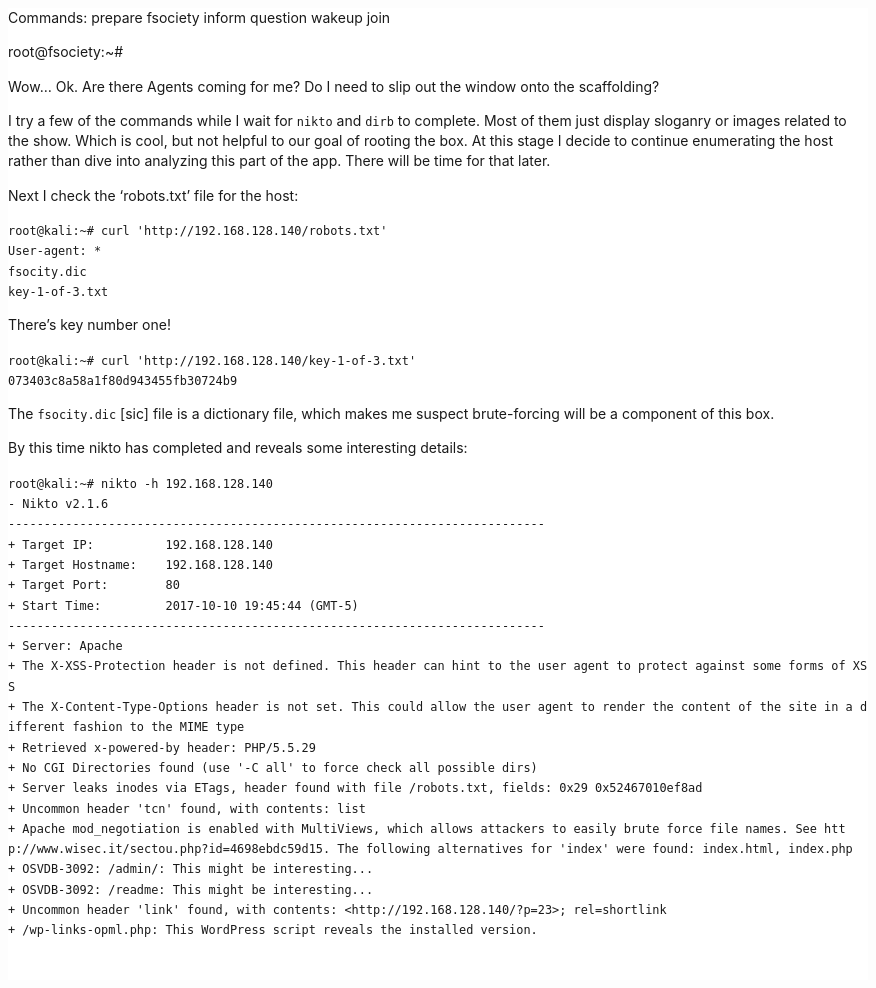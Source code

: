 Commands:
prepare
fsociety
inform
question
wakeup
join

root@fsociety:~#
</code></pre>
</div>

<p>Wow… Ok.  Are there Agents coming for me?  Do I need to slip out the window onto the scaffolding?</p>

<p>I try a few of the commands while I wait for <code class="highlighter-rouge">nikto</code> and <code class="highlighter-rouge">dirb</code> to complete.  Most of them just display sloganry or images related to the show.  Which is cool, but not helpful to our goal of rooting the box.  At this stage I decide to continue enumerating the host rather than dive into analyzing this part of the app.  There will be time for that later.</p>

<p>Next I check the ‘robots.txt’ file for the host:</p>

<div class="highlighter-rouge"><pre class="highlight"><code>root@kali:~# curl 'http://192.168.128.140/robots.txt'
User-agent: *
fsocity.dic
key-1-of-3.txt
</code></pre>
</div>

<p>There’s key number one!</p>

<div class="highlighter-rouge"><pre class="highlight"><code>root@kali:~# curl 'http://192.168.128.140/key-1-of-3.txt'
073403c8a58a1f80d943455fb30724b9
</code></pre>
</div>

<p>The <code class="highlighter-rouge">fsocity.dic</code> [sic] file is a dictionary file, which makes me suspect brute-forcing will be a component of this box.</p>

<p>By this time nikto has completed and reveals some interesting details:</p>

<div class="highlighter-rouge"><pre class="highlight"><code>root@kali:~# nikto -h 192.168.128.140
- Nikto v2.1.6
---------------------------------------------------------------------------
+ Target IP:          192.168.128.140
+ Target Hostname:    192.168.128.140
+ Target Port:        80
+ Start Time:         2017-10-10 19:45:44 (GMT-5)
---------------------------------------------------------------------------
+ Server: Apache
+ The X-XSS-Protection header is not defined. This header can hint to the user agent to protect against some forms of XSS
+ The X-Content-Type-Options header is not set. This could allow the user agent to render the content of the site in a different fashion to the MIME type
+ Retrieved x-powered-by header: PHP/5.5.29
+ No CGI Directories found (use '-C all' to force check all possible dirs)
+ Server leaks inodes via ETags, header found with file /robots.txt, fields: 0x29 0x52467010ef8ad 
+ Uncommon header 'tcn' found, with contents: list
+ Apache mod_negotiation is enabled with MultiViews, which allows attackers to easily brute force file names. See http://www.wisec.it/sectou.php?id=4698ebdc59d15. The following alternatives for 'index' were found: index.html, index.php
+ OSVDB-3092: /admin/: This might be interesting...
+ OSVDB-3092: /readme: This might be interesting...
+ Uncommon header 'link' found, with contents: &lt;http://192.168.128.140/?p=23&gt;; rel=shortlink
+ /wp-links-opml.php: This WordPress script reveals the installed version.